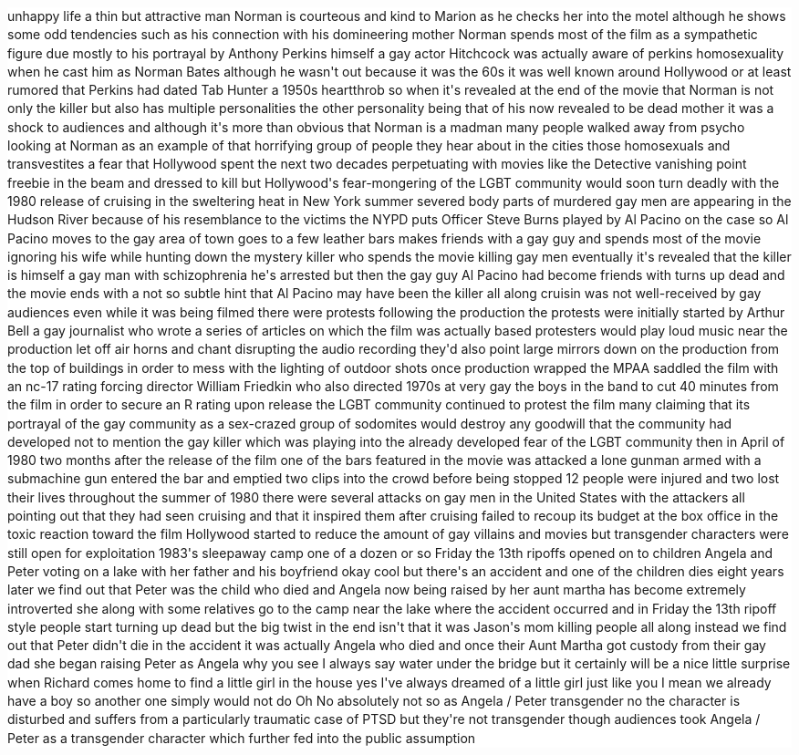 unhappy life a thin but attractive man Norman is courteous and kind to Marion as
he checks her into the motel although he shows some odd tendencies such as his
connection with his domineering mother Norman spends most of the film as a
sympathetic figure due mostly to his portrayal by Anthony Perkins himself a gay
actor Hitchcock was actually aware of perkins homosexuality when he cast him as
Norman Bates although he wasn't out because it was the 60s it was well known
around Hollywood or at least rumored that Perkins had dated Tab Hunter a 1950s
heartthrob so when it's revealed at the end of the movie that Norman is not only
the killer but also has multiple personalities the other personality being that
of his now revealed to be dead mother it was a shock to audiences and although
it's more than obvious that Norman is a madman many people walked away from
psycho looking at Norman as an example of that horrifying group of people they
hear about in the cities those homosexuals and transvestites a fear that
Hollywood spent the next two decades perpetuating with movies like the Detective
vanishing point freebie in the beam and dressed to kill but Hollywood's
fear-mongering of the LGBT community would soon turn deadly with the 1980
release of cruising in the sweltering heat in New York summer severed body parts
of murdered gay men are appearing in the Hudson River because of his resemblance
to the victims the NYPD puts Officer Steve Burns played by Al Pacino on the case
so Al Pacino moves to the gay area of town goes to a few leather bars makes
friends with a gay guy and spends most of the movie ignoring his wife while
hunting down the mystery killer who spends the movie killing gay men eventually
it's revealed that the killer is himself a gay man with schizophrenia he's
arrested but then the gay guy Al Pacino had become friends with turns up dead
and the movie ends with a not so subtle hint that Al Pacino may have been the
killer all along cruisin was not well-received by gay audiences even while it
was being filmed there were protests following the production the protests were
initially started by Arthur Bell a gay journalist who wrote a series of articles
on which the film was actually based protesters would play loud music near the
production let off air horns and chant disrupting the audio recording they'd
also point large mirrors down on the production from the top of buildings in
order to mess with the lighting of outdoor shots once production wrapped the
MPAA saddled the film with an nc-17 rating forcing director William Friedkin who
also directed 1970s at very gay the boys in the band to cut 40 minutes from the
film in order to secure an R rating upon release the LGBT community continued to
protest the film many claiming that its portrayal of the gay community as a
sex-crazed group of sodomites would destroy any goodwill that the community had
developed not to mention the gay killer which was playing into the already
developed fear of the LGBT community then in April of 1980 two months after the
release of the film one of the bars featured in the movie was attacked a lone
gunman armed with a submachine gun entered the bar and emptied two clips into
the crowd before being stopped 12 people were injured and two lost their lives
throughout the summer of 1980 there were several attacks on gay men in the
United States with the attackers all pointing out that they had seen cruising
and that it inspired them after cruising failed to recoup its budget at the box
office in the toxic reaction toward the film Hollywood started to reduce the
amount of gay villains and movies but transgender characters were still open for
exploitation 1983's sleepaway camp one of a dozen or so Friday the 13th ripoffs
opened on to children Angela and Peter voting on a lake with her father and his
boyfriend okay cool but there's an accident and one of the children dies eight
years later we find out that Peter was the child who died and Angela now being
raised by her aunt martha has become extremely introverted she along with some
relatives go to the camp near the lake where the accident occurred and in Friday
the 13th ripoff style people start turning up dead but the big twist in the end
isn't that it was Jason's mom killing people all along instead we find out that
Peter didn't die in the accident it was actually Angela who died and once their
Aunt Martha got custody from their gay dad she began raising Peter as Angela why
you see I always say water under the bridge but it certainly will be a nice
little surprise when Richard comes home to find a little girl in the house yes
I've always dreamed of a little girl just like you I mean we already have a boy
so another one simply would not do Oh No absolutely not so as Angela / Peter
transgender no the character is disturbed and suffers from a particularly
traumatic case of PTSD but they're not transgender though audiences took Angela
/ Peter as a transgender character which further fed into the public assumption